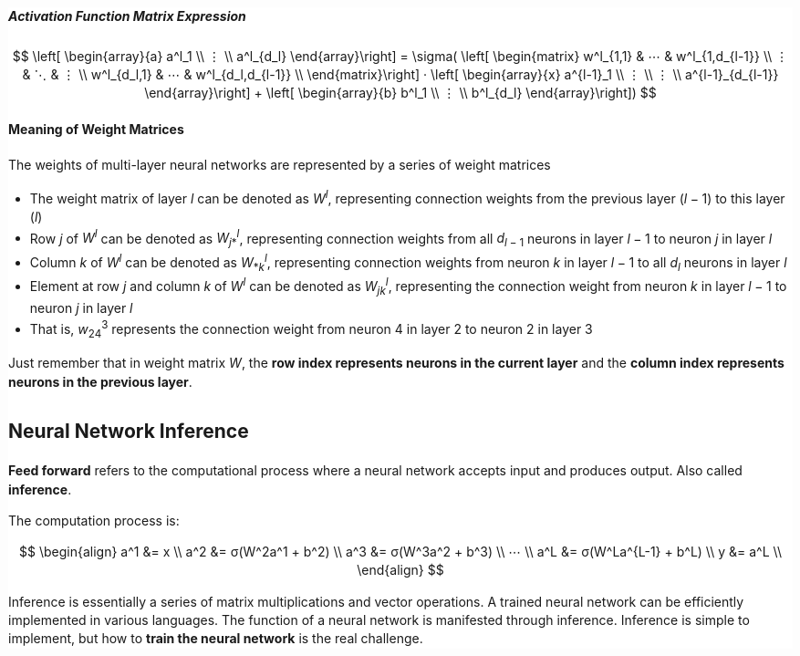 ##### Activation Function Matrix Expression

$$
\left[ \begin{array}{a} a^l_1 \\ ⋮ \\ a^l_{d_l} \end{array}\right]
= \sigma(
 	\left[ \begin{matrix} 
 		w^l_{1,1} & ⋯  & w^l_{1,d_{l-1}} \\  
 		⋮ & ⋱  & ⋮  \\ 
 		w^l_{d_l,1} & ⋯  & w^l_{d_l,d_{l-1}} \\  
 	\end{matrix}\right]  ·
 	\left[ \begin{array}{x} a^{l-1}_1 \\ ⋮ \\ ⋮ \\ a^{l-1}_{d_{l-1}} \end{array}\right] + 
 	\left[ \begin{array}{b} b^l_1 \\ ⋮ \\ b^l_{d_l} \end{array}\right])
$$

#### Meaning of Weight Matrices

The weights of multi-layer neural networks are represented by a series of weight matrices

- The weight matrix of layer $l$ can be denoted as $W^l$, representing connection weights from the previous layer ($l-1$) to this layer ($l$)
- Row $j$ of $W^l$ can be denoted as $W^l_{j*}$, representing connection weights from all $d_{l-1}$ neurons in layer $l-1$ to neuron $j$ in layer $l$
- Column $k$ of $W^l$ can be denoted as $W^l_{*k}$, representing connection weights from neuron $k$ in layer $l-1$ to all $d_l$ neurons in layer $l$
- Element at row $j$ and column $k$ of $W^l$ can be denoted as $W^l_{jk}$, representing the connection weight from neuron $k$ in layer $l-1$ to neuron $j$ in layer $l$
- That is, $w^3_{24}$ represents the connection weight from neuron 4 in layer 2 to neuron 2 in layer 3

Just remember that in weight matrix $W$, the **row index represents neurons in the current layer** and the **column index represents neurons in the previous layer**.



## Neural Network Inference

**Feed forward** refers to the computational process where a neural network accepts input and produces output. Also called **inference**.

The computation process is:

$$
\begin{align}
a^1  &= x \\
a^2  &=  σ(W^2a^1 + b^2) \\
a^3  &=  σ(W^3a^2 + b^3) \\
⋯ \\
a^L  &= σ(W^La^{L-1} + b^L) \\
y  &= a^L \\
\end{align}
$$

Inference is essentially a series of matrix multiplications and vector operations. A trained neural network can be efficiently implemented in various languages. The function of a neural network is manifested through inference. Inference is simple to implement, but how to **train the neural network** is the real challenge.
